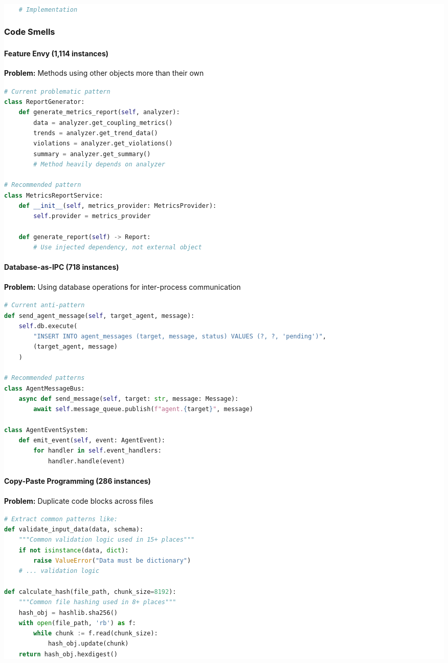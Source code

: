 ```python
    # Implementation
```

### Code Smells

#### Feature Envy (1,114 instances)
**Problem:** Methods using other objects more than their own
```python
# Current problematic pattern
class ReportGenerator:
    def generate_metrics_report(self, analyzer):
        data = analyzer.get_coupling_metrics()
        trends = analyzer.get_trend_data()
        violations = analyzer.get_violations()
        summary = analyzer.get_summary()
        # Method heavily depends on analyzer

# Recommended pattern
class MetricsReportService:
    def __init__(self, metrics_provider: MetricsProvider):
        self.provider = metrics_provider

    def generate_report(self) -> Report:
        # Use injected dependency, not external object
```

#### Database-as-IPC (718 instances)
**Problem:** Using database operations for inter-process communication
```python
# Current anti-pattern
def send_agent_message(self, target_agent, message):
    self.db.execute(
        "INSERT INTO agent_messages (target, message, status) VALUES (?, ?, 'pending')",
        (target_agent, message)
    )

# Recommended patterns
class AgentMessageBus:
    async def send_message(self, target: str, message: Message):
        await self.message_queue.publish(f"agent.{target}", message)

class AgentEventSystem:
    def emit_event(self, event: AgentEvent):
        for handler in self.event_handlers:
            handler.handle(event)
```

#### Copy-Paste Programming (286 instances)
**Problem:** Duplicate code blocks across files
```python
# Extract common patterns like:
def validate_input_data(data, schema):
    """Common validation logic used in 15+ places"""
    if not isinstance(data, dict):
        raise ValueError("Data must be dictionary")
    # ... validation logic

def calculate_hash(file_path, chunk_size=8192):
    """Common file hashing used in 8+ places"""
    hash_obj = hashlib.sha256()
    with open(file_path, 'rb') as f:
        while chunk := f.read(chunk_size):
            hash_obj.update(chunk)
    return hash_obj.hexdigest()
```